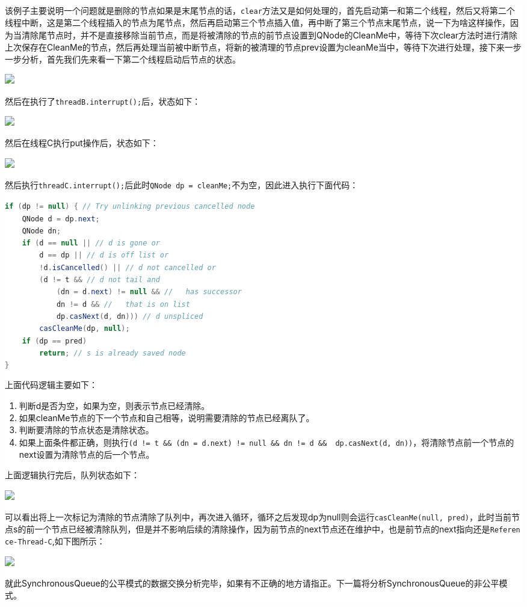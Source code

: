 
该例子主要说明一个问题就是删除的节点如果是末尾节点的话，`clear`方法又是如何处理的，首先启动第一和第二个线程，然后又将第二个线程中断，这是第二个线程插入的节点为尾节点，然后再启动第三个节点插入值，再中断了第三个节点末尾节点，说一下为啥这样操作，因为当清除尾节点时，并不是直接移除当前节点，而是将被清除的节点的前节点设置到QNode的CleanMe中，等待下次clear方法时进行清除上次保存在CleanMe的节点，然后再处理当前被中断节点，将新的被清理的节点prev设置为cleanMe当中，等待下次进行处理，接下来一步一步分析，首先我们先来看一下第二个线程启动后节点的状态。

![](https://gitee.com/zhangzwd/pic-bed/raw/master/blog/clean_3.png)

然后在执行了`threadB.interrupt();`后，状态如下：

![](https://gitee.com/zhangzwd/pic-bed/raw/master/blog/clean_3_1.png)

然后在线程C执行put操作后，状态如下：

![](https://gitee.com/zhangzwd/pic-bed/raw/master/blog/clean_3_2.png)

然后执行`threadC.interrupt();`后此时`QNode dp = cleanMe;`不为空，因此进入执行下面代码：

```java
if (dp != null) { // Try unlinking previous cancelled node
    QNode d = dp.next;
    QNode dn;
    if (d == null || // d is gone or
        d == dp || // d is off list or
        !d.isCancelled() || // d not cancelled or
        (d != t && // d not tail and
            (dn = d.next) != null && //   has successor
            dn != d && //   that is on list
            dp.casNext(d, dn))) // d unspliced
        casCleanMe(dp, null);
    if (dp == pred)
        return; // s is already saved node
}
```

上面代码逻辑主要如下：

1. 判断d是否为空，如果为空，则表示节点已经清除。
2. 如果cleanMe节点的下一个节点和自己相等，说明需要清除的节点已经离队了。
3. 判断要清除的节点状态是清除状态。
4. 如果上面条件都正确，则执行`(d != t && (dn = d.next) != null && dn != d &&  dp.casNext(d, dn))`，将清除节点前一个节点的next设置为清除节点的后一个节点。

上面逻辑执行完后，队列状态如下：

![](https://gitee.com/zhangzwd/pic-bed/raw/master/blog/clean_3_3.png)

可以看出将上一次标记为清除的节点清除了队列中，再次进入循环，循环之后发现dp为null则会运行`casCleanMe(null, pred)`，此时当前节点s的前一个节点已经被清除队列，但是并不影响后续的清除操作，因为前节点的next节点还在维护中，也是前节点的next指向还是`Reference-Thread-C`,如下图所示：

![](https://gitee.com/zhangzwd/pic-bed/raw/master/blog/clean_3_4.png)

就此SynchronousQueue的公平模式的数据交换分析完毕，如果有不正确的地方请指正。下一篇将分析SynchronousQueue的非公平模式。
